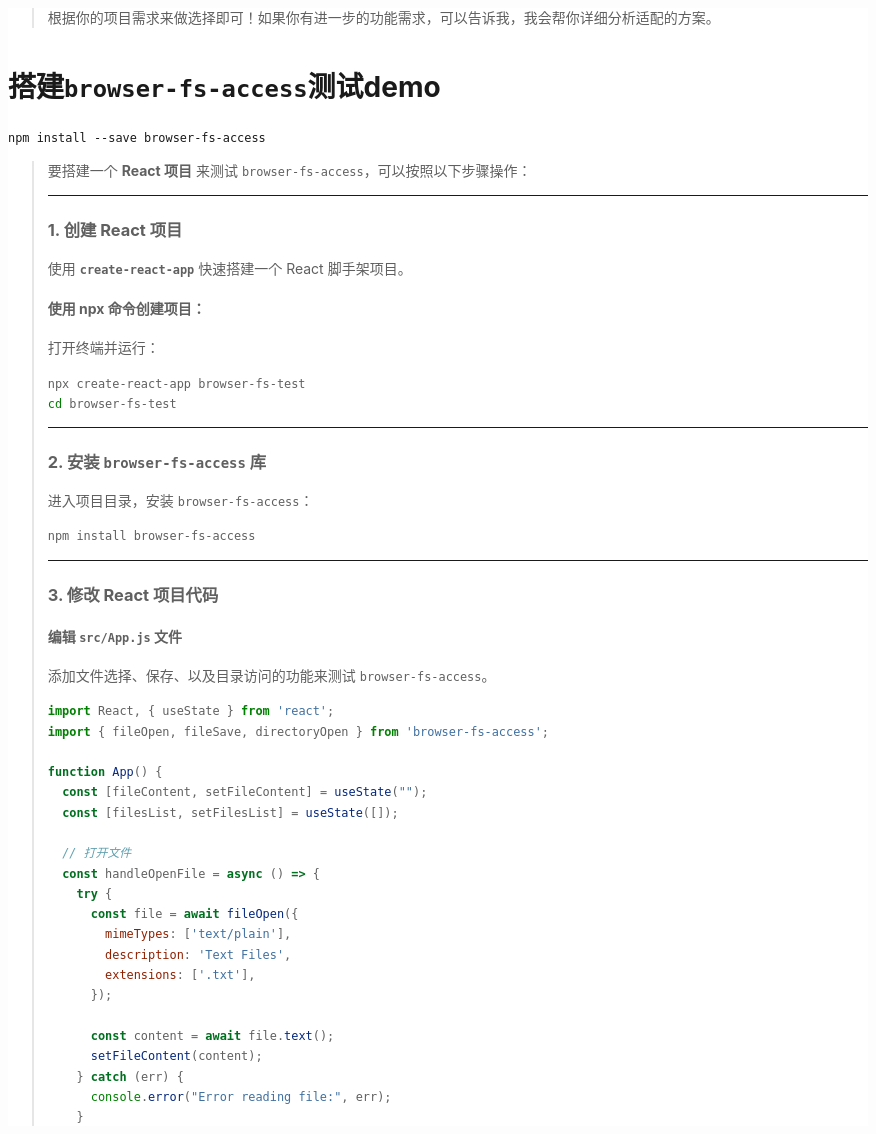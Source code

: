 > 根据你的项目需求来做选择即可！如果你有进一步的功能需求，可以告诉我，我会帮你详细分析适配的方案。







# 搭建`browser-fs-access`测试demo

```
npm install --save browser-fs-access
```



> 要搭建一个 **React 项目** 来测试 `browser-fs-access`，可以按照以下步骤操作：
>
> ---
>
> ### 1. **创建 React 项目**
> 使用 **`create-react-app`** 快速搭建一个 React 脚手架项目。
>
> #### **使用 npx 命令创建项目**：
> 打开终端并运行：
> ```bash
> npx create-react-app browser-fs-test
> cd browser-fs-test
> ```
>
> ---
>
> ### 2. **安装 `browser-fs-access` 库**
> 进入项目目录，安装 `browser-fs-access`：
> ```bash
> npm install browser-fs-access
> ```
>
> ---
>
> ### 3. **修改 React 项目代码**
>
> #### **编辑 `src/App.js` 文件**
> 添加文件选择、保存、以及目录访问的功能来测试 `browser-fs-access`。
>
> ```jsx
> import React, { useState } from 'react';
> import { fileOpen, fileSave, directoryOpen } from 'browser-fs-access';
> 
> function App() {
>   const [fileContent, setFileContent] = useState("");
>   const [filesList, setFilesList] = useState([]);
> 
>   // 打开文件
>   const handleOpenFile = async () => {
>     try {
>       const file = await fileOpen({
>         mimeTypes: ['text/plain'],
>         description: 'Text Files',
>         extensions: ['.txt'],
>       });
> 
>       const content = await file.text();
>       setFileContent(content);
>     } catch (err) {
>       console.error("Error reading file:", err);
>     }